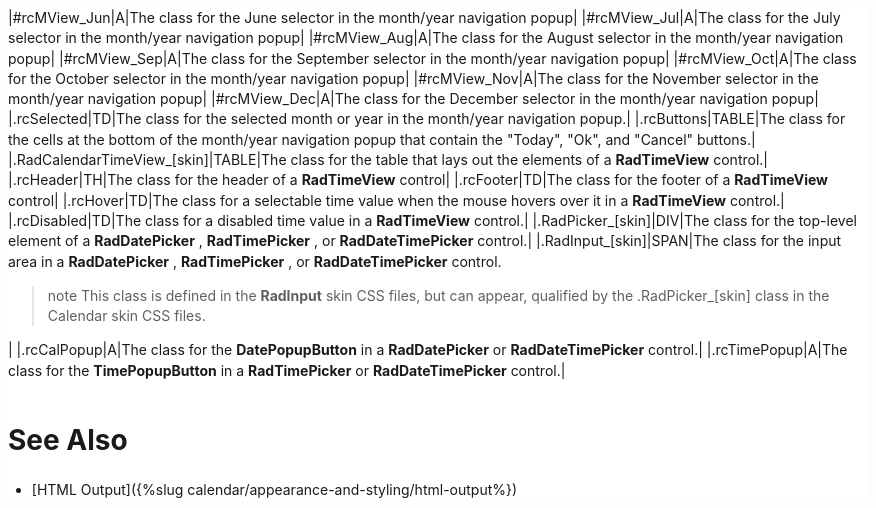 |#rcMView_Jun|A|The class for the June selector in the month/year navigation popup|
|#rcMView_Jul|A|The class for the July selector in the month/year navigation popup|
|#rcMView_Aug|A|The class for the August selector in the month/year navigation popup|
|#rcMView_Sep|A|The class for the September selector in the month/year navigation popup|
|#rcMView_Oct|A|The class for the October selector in the month/year navigation popup|
|#rcMView_Nov|A|The class for the November selector in the month/year navigation popup|
|#rcMView_Dec|A|The class for the December selector in the month/year navigation popup|
|.rcSelected|TD|The class for the selected month or year in the month/year navigation popup.|
|.rcButtons|TABLE|The class for the cells at the bottom of the month/year navigation popup that contain the "Today", "Ok", and "Cancel" buttons.|
|.RadCalendarTimeView_[skin]|TABLE|The class for the table that lays out the elements of a **RadTimeView** control.|
|.rcHeader|TH|The class for the header of a **RadTimeView** control|
|.rcFooter|TD|The class for the footer of a **RadTimeView** control|
|.rcHover|TD|The class for a selectable time value when the mouse hovers over it in a **RadTimeView** control.|
|.rcDisabled|TD|The class for a disabled time value in a **RadTimeView** control.|
|.RadPicker_[skin]|DIV|The class for the top-level element of a **RadDatePicker** , **RadTimePicker** , or **RadDateTimePicker** control.|
|.RadInput_[skin]|SPAN|The class for the input area in a **RadDatePicker** , **RadTimePicker** , or **RadDateTimePicker** control.

>note This class is defined in the **RadInput** skin CSS files, but can appear, qualified by the .RadPicker_[skin] class in the Calendar skin CSS files.
>
|
|.rcCalPopup|A|The class for the **DatePopupButton** in a **RadDatePicker** or **RadDateTimePicker** control.|
|.rcTimePopup|A|The class for the **TimePopupButton** in a **RadTimePicker** or **RadDateTimePicker** control.|

# See Also

 * [HTML Output]({%slug calendar/appearance-and-styling/html-output%})
